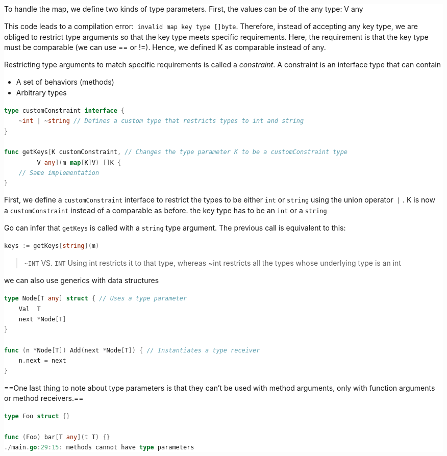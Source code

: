 To handle the map, we define two kinds of type parameters. First, the values can be of the any type: V any

This code leads to a compilation error:` invalid map key type []byte`. Therefore, instead of accepting any key type, we are obliged to restrict type arguments so that the key type meets specific requirements. Here, the requirement is that the key type must be comparable (we can use == or !=). Hence, we defined K as comparable instead of any.

Restricting type arguments to match specific requirements is called a _constraint_. A constraint is an interface type that can contain

- A set of behaviors (methods)
- Arbitrary types

```go
type customConstraint interface {
    ~int | ~string // Defines a custom type that restricts types to int and string
}
 
func getKeys[K customConstraint, // Changes the type parameter K to be a customConstraint type
         V any](m map[K]V) []K {
    // Same implementation
}
```

First, we define a `customConstraint` interface to restrict the types to be either `int` or `string` using the union operator` |` . K is now a `customConstraint` instead of a comparable as before.
the key type has to be an `int` or a `string`

Go can infer that `getKeys` is called with a `string` type argument. The previous call is equivalent to this:

```go
keys := getKeys[string](m)
```

> `~INT` VS. `INT`
>Using int restricts it to that type, whereas ~int restricts all the types whose underlying type is an int

we can also use generics with data structures

```go
type Node[T any] struct { // Uses a type parameter
    Val  T
    next *Node[T]
}
 
func (n *Node[T]) Add(next *Node[T]) { // Instantiates a type receiver
    n.next = next
}
```


==One last thing to note about type parameters is that they can’t be used with method arguments, only with function arguments or method receivers.==

```go
type Foo struct {}
 
func (Foo) bar[T any](t T) {}
./main.go:29:15: methods cannot have type parameters
```
